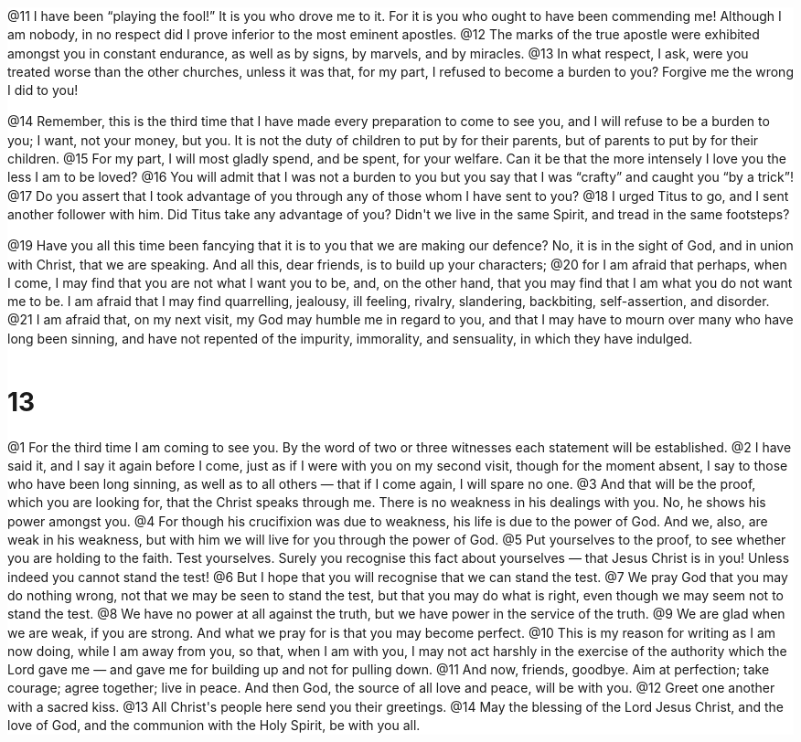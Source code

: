 @11 I have been “playing the fool!” It is you who drove me to it. For it is you who ought to have been commending me! Although I am nobody, in no respect did I prove inferior to the most eminent apostles. @12 The marks of the true apostle were exhibited amongst you in constant endurance, as well as by signs, by marvels, and by miracles. @13 In what respect, I ask, were you treated worse than the other churches, unless it was that, for my part, I refused to become a burden to you? Forgive me the wrong I did to you! 

@14 Remember, this is the third time that I have made every preparation to come to see you, and I will refuse to be a burden to you; I want, not your money, but you. It is not the duty of children to put by for their parents, but of parents to put by for their children. @15 For my part, I will most gladly spend, and be spent, for your welfare. Can it be that the more intensely I love you the less I am to be loved? @16 You will admit that I was not a burden to you but you say that I was “crafty” and caught you “by a trick”! @17 Do you assert that I took advantage of you through any of those whom I have sent to you? @18 I urged Titus to go, and I sent another follower with him. Did Titus take any advantage of you? Didn't we live in the same Spirit, and tread in the same footsteps? 

@19 Have you all this time been fancying that it is to you that we are making our defence? No, it is in the sight of God, and in union with Christ, that we are speaking. And all this, dear friends, is to build up your characters; @20 for I am afraid that perhaps, when I come, I may find that you are not what I want you to be, and, on the other hand, that you may find that I am what you do not want me to be. I am afraid that I may find quarrelling, jealousy, ill feeling, rivalry, slandering, backbiting, self-assertion, and disorder. @21 I am afraid that, on my next visit, my God may humble me in regard to you, and that I may have to mourn over many who have long been sinning, and have not repented of the impurity, immorality, and sensuality, in which they have indulged. 

# 13 
@1 For the third time I am coming to see you. By the word of two or three witnesses each statement will be established. @2 I have said it, and I say it again before I come, just as if I were with you on my second visit, though for the moment absent, I say to those who have been long sinning, as well as to all others — that if I come again, I will spare no one. @3 And that will be the proof, which you are looking for, that the Christ speaks through me. There is no weakness in his dealings with you. No, he shows his power amongst you. @4 For though his crucifixion was due to weakness, his life is due to the power of God. And we, also, are weak in his weakness, but with him we will live for you through the power of God. @5 Put yourselves to the proof, to see whether you are holding to the faith. Test yourselves. Surely you recognise this fact about yourselves — that Jesus Christ is in you! Unless indeed you cannot stand the test! @6 But I hope that you will recognise that we can stand the test. @7 We pray God that you may do nothing wrong, not that we may be seen to stand the test, but that you may do what is right, even though we may seem not to stand the test. @8 We have no power at all against the truth, but we have power in the service of the truth. @9 We are glad when we are weak, if you are strong. And what we pray for is that you may become perfect. @10 This is my reason for writing as I am now doing, while I am away from you, so that, when I am with you, I may not act harshly in the exercise of the authority which the Lord gave me — and gave me for building up and not for pulling down. @11 And now, friends, goodbye. Aim at perfection; take courage; agree together; live in peace. And then God, the source of all love and peace, will be with you. @12 Greet one another with a sacred kiss. @13 All Christ's people here send you their greetings. @14 May the blessing of the Lord Jesus Christ, and the love of God, and the communion with the Holy Spirit, be with you all. 